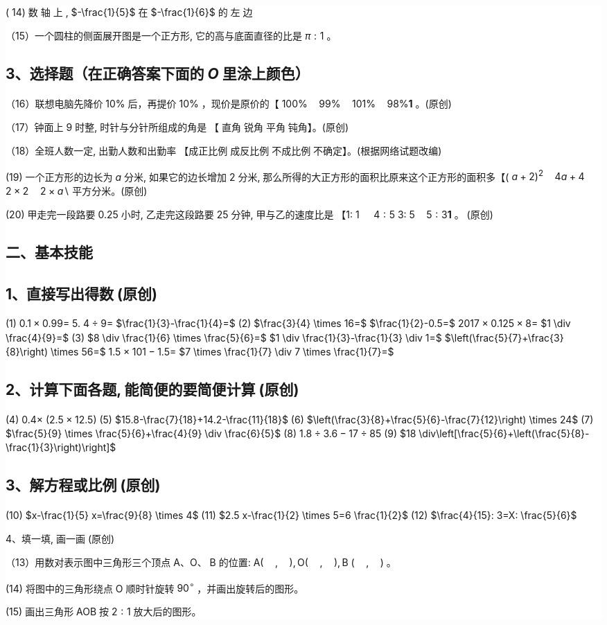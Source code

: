 ( 14) 数 轴 上 , $-\frac{1}{5}$ 在 $-\frac{1}{6}$ 的 左 边

（15）一个圆柱的侧面展开图是一个正方形, 它的高与底面直径的比是 $\pi: 1$ 。

## 3、选择题（在正确答案下面的 $O$ 里涂上颜色）

（16）联想电脑先降价 $10 \%$ 后，再提价 $10 \%$ ，现价是原价的【 $100 \% \quad 99 \% \quad 101 \% \quad 98 \% \mathbf{1}$ 。(原创)

（17）钟面上 9 时整, 时针与分针所组成的角是 【 直角 锐角 平角 钝角】。(原创)

（18）全班人数一定, 出勤人数和出勤率 【成正比例 成反比例 不成比例 不确定】。(根据网络试题改编)

(19) 一个正方形的边长为 $a$ 分米, 如果它的边长增加 2 分米, 那么所得的大正方形的面积比原来这个正方形的面积多【( $a+2)^{2} \quad 4 a+4 \quad 2 \times 2 \quad 2 \times a \backslash$ 平方分米。(原创)

(20) 甲走完一段路要 0.25 小时, 乙走完这段路要 25 分钟, 甲与乙的速度比是 【1: 1 $\quad 4: 5$ 3: $5 \quad 5: 3 \mathbf{1}$ 。 (原创)

## 二、基本技能

## 1、直接写出得数 (原创)

(1) $0.1 \times 0.99=$ 5. $4 \div 9=$ $\frac{1}{3}-\frac{1}{4}=$
(2) $\frac{3}{4} \times 16=$ $\frac{1}{2}-0.5=$ $2017 \times 0.125 \times 8=$ $1 \div \frac{4}{9}=$
(3) $8 \div \frac{1}{6} \times \frac{5}{6}=$ $1 \div \frac{1}{3}-\frac{1}{3} \div 1=$ $\left(\frac{5}{7}+\frac{3}{8}\right) \times 56=$
$1.5 \times 101-1.5=$ $7 \times \frac{1}{7} \div 7 \times \frac{1}{7}=$

## 2、计算下面各题, 能简便的要简便计算 (原创)

(4) $0.4 \times$
$(2.5 \times 12.5)$
(5) $15.8-\frac{7}{18}+14.2-\frac{11}{18}$
(6) $\left(\frac{3}{8}+\frac{5}{6}-\frac{7}{12}\right) \times 24$
(7) $\frac{5}{9} \times \frac{5}{6}+\frac{4}{9} \div \frac{6}{5}$
(8) $1.8 \div 3.6-17 \div 85$
(9) $18 \div\left[\frac{5}{6}+\left(\frac{5}{8}-\frac{1}{3}\right)\right]$

## 3、解方程或比例 (原创)

(10) $x-\frac{1}{5} x=\frac{9}{8} \times 4$
(11) $2.5 x-\frac{1}{2} \times 5=6 \frac{1}{2}$
(12) $\frac{4}{15}: 3=X: \frac{5}{6}$

4、填一填, 画一画 (原创)



（13）用数对表示图中三角形三个顶点 A、O、 $\mathrm{B}$ 的位置: $\mathrm{A}(\quad, \quad), \mathrm{O}(\quad, \quad), \mathrm{B}$ $(\quad, \quad)$ 。

(14) 将图中的三角形绕点 $\mathrm{O}$ 顺时针旋转 $90^{\circ}$ ，并画出旋转后的图形。

(15) 画出三角形 $\mathrm{AOB}$ 按 $2: 1$ 放大后的图形。
